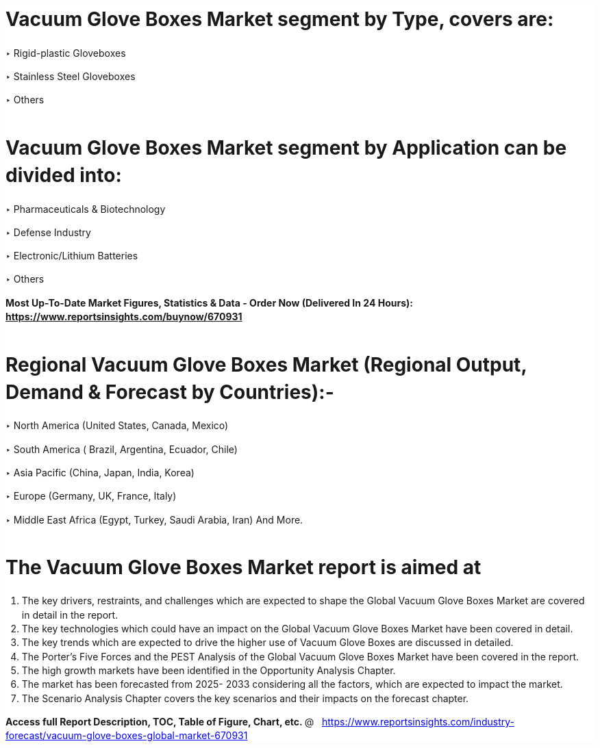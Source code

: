 # <strong>Vacuum Glove Boxes Market segment by Type, covers are:</strong>

‣ Rigid-plastic Gloveboxes

‣ Stainless Steel Gloveboxes

‣ Others

# <strong>Vacuum Glove Boxes Market segment by Application can be divided into:</strong>

‣ Pharmaceuticals & Biotechnology

‣ Defense Industry

‣ Electronic/Lithium Batteries

‣ Others

<strong>Most Up-To-Date Market Figures, Statistics & Data - Order Now (Delivered In 24 Hours): <a href=https://www.reportsinsights.com/buynow/670931>https://www.reportsinsights.com/buynow/670931</a></strong>

# <strong>Regional Vacuum Glove Boxes Market (Regional Output, Demand &amp; Forecast by Countries):-</strong>

‣ North America (United States, Canada, Mexico)

‣ South America ( Brazil, Argentina, Ecuador, Chile)

‣ Asia Pacific (China, Japan, India, Korea)

‣ Europe (Germany, UK, France, Italy)

‣ Middle East Africa (Egypt, Turkey, Saudi Arabia, Iran) And More.

# <strong>The Vacuum Glove Boxes Market report is aimed at</strong>
<ol>
  <li>The key drivers, restraints, and challenges which are expected to shape the Global Vacuum Glove Boxes Market are covered in detail in the report.</li>
  <li>The key technologies which could have an impact on the Global Vacuum Glove Boxes Market have been covered in detail.</li>
  <li>The key trends which are expected to drive the higher use of Vacuum Glove Boxes are discussed in detailed.</li>
  <li>The Porter’s Five Forces and the PEST Analysis of the Global Vacuum Glove Boxes Market have been covered in the report.</li>
  <li>The high growth markets have been identified in the Opportunity Analysis Chapter.</li>
  <li>The market has been forecasted from 2025- 2033 considering all the factors, which are expected to impact the market.</li>
  <li>The Scenario Analysis Chapter covers the key scenarios and their impacts on the forecast chapter.</li>
</ol>
<strong>Access full Report Description, TOC, Table of Figure, Chart, etc. </strong>@   <a href=https://www.reportsinsights.com/industry-forecast/vacuum-glove-boxes-global-market-670931 style=color:#0000ff;>https://www.reportsinsights.com/industry-forecast/vacuum-glove-boxes-global-market-670931</a>

